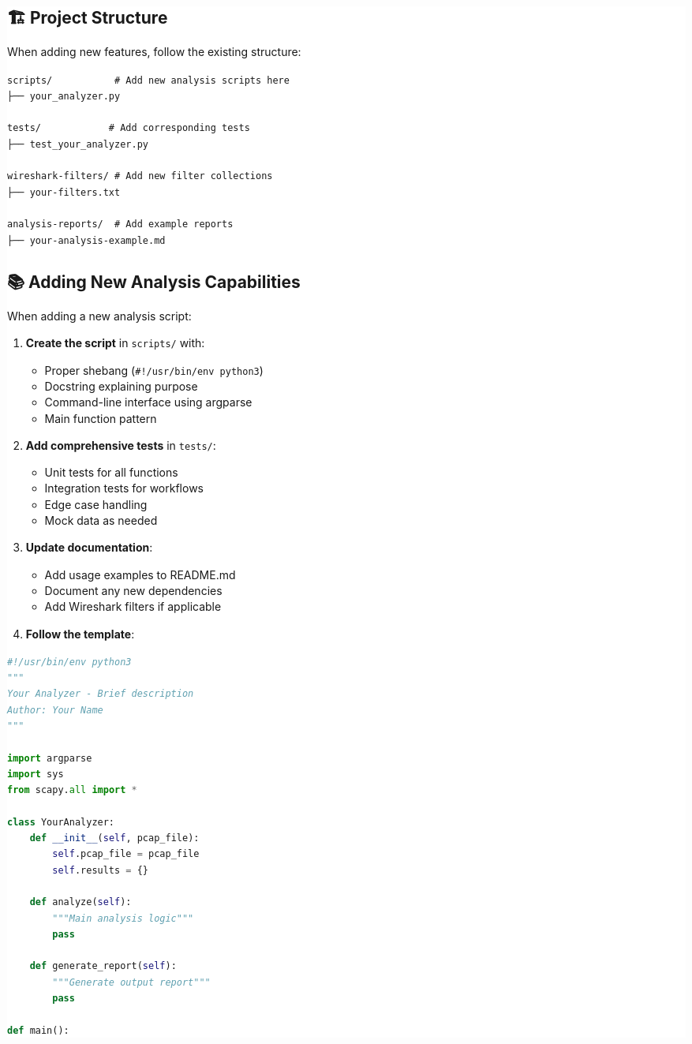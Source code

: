 ## 🏗️ Project Structure

When adding new features, follow the existing structure:

```
scripts/           # Add new analysis scripts here
├── your_analyzer.py

tests/            # Add corresponding tests
├── test_your_analyzer.py

wireshark-filters/ # Add new filter collections
├── your-filters.txt

analysis-reports/  # Add example reports
├── your-analysis-example.md
```

## 📚 Adding New Analysis Capabilities

When adding a new analysis script:

1. **Create the script** in `scripts/` with:
   - Proper shebang (`#!/usr/bin/env python3`)
   - Docstring explaining purpose
   - Command-line interface using argparse
   - Main function pattern

2. **Add comprehensive tests** in `tests/`:
   - Unit tests for all functions
   - Integration tests for workflows
   - Edge case handling
   - Mock data as needed

3. **Update documentation**:
   - Add usage examples to README.md
   - Document any new dependencies
   - Add Wireshark filters if applicable

4. **Follow the template**:

```python
#!/usr/bin/env python3
"""
Your Analyzer - Brief description
Author: Your Name
"""

import argparse
import sys
from scapy.all import *

class YourAnalyzer:
    def __init__(self, pcap_file):
        self.pcap_file = pcap_file
        self.results = {}
    
    def analyze(self):
        """Main analysis logic"""
        pass
    
    def generate_report(self):
        """Generate output report"""
        pass

def main():
```